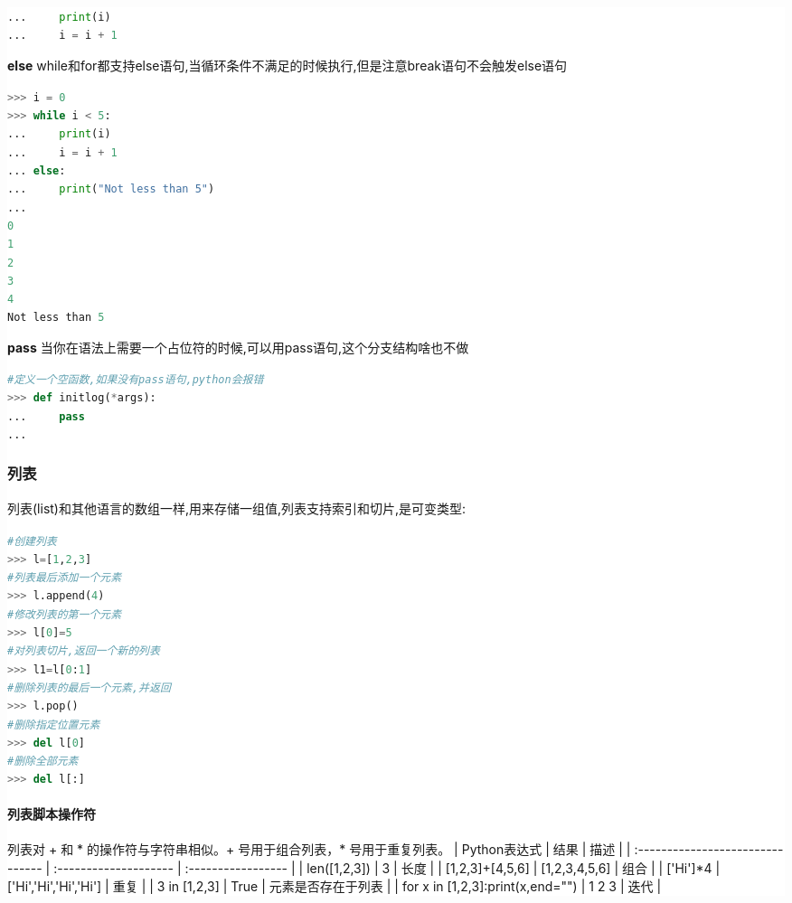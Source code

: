 ```python
...     print(i)
...     i = i + 1
```
**else**
while和for都支持else语句,当循环条件不满足的时候执行,但是注意break语句不会触发else语句
```python
>>> i = 0
>>> while i < 5:
...     print(i)
...     i = i + 1
... else:
...     print("Not less than 5")
... 
0
1
2
3
4
Not less than 5
```
**pass**
当你在语法上需要一个占位符的时候,可以用pass语句,这个分支结构啥也不做
```python
#定义一个空函数,如果没有pass语句,python会报错
>>> def initlog(*args):
...     pass   
...
```
### 列表
列表(list)和其他语言的数组一样,用来存储一组值,列表支持索引和切片,是可变类型:
```python
#创建列表
>>> l=[1,2,3]
#列表最后添加一个元素
>>> l.append(4)
#修改列表的第一个元素
>>> l[0]=5
#对列表切片,返回一个新的列表
>>> l1=l[0:1]
#删除列表的最后一个元素,并返回
>>> l.pop()
#删除指定位置元素
>>> del l[0]
#删除全部元素
>>> del l[:]
```
#### 列表脚本操作符
列表对 + 和 * 的操作符与字符串相似。+ 号用于组合列表，* 号用于重复列表。
| Python表达式                     | 结果                  | 描述               |
| :------------------------------- | :-------------------- | :----------------- |
| len([1,2,3])                     | 3                     | 长度               |
| [1,2,3]+[4,5,6]                  | [1,2,3,4,5,6]         | 组合               |
| ['Hi']*4                         | ['Hi','Hi','Hi','Hi'] | 重复               |
| 3 in [1,2,3]                     | True                  | 元素是否存在于列表 |
| for x in [1,2,3]:print(x,end="") | 1 2 3                 | 迭代               |
